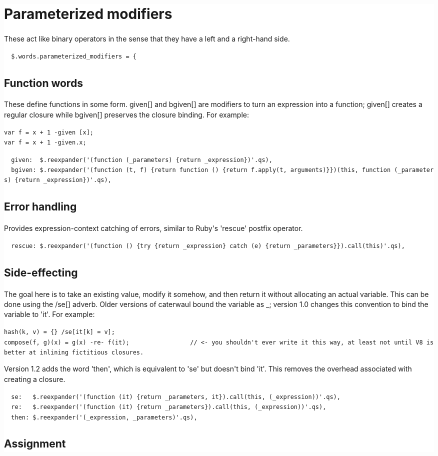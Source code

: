 # Parameterized modifiers

These act like binary operators in the sense that they have a left and a right-hand side.

```.waul
  $.words.parameterized_modifiers = {
```

## Function words

These define functions in some form. given[] and bgiven[] are modifiers to turn an expression into a function; given[] creates a regular closure while bgiven[] preserves the closure binding.
For example:

    var f = x + 1 -given [x];
    var f = x + 1 -given.x;

```.waul
  given:  $.reexpander('(function (_parameters) {return _expression})'.qs),
  bgiven: $.reexpander('(function (t, f) {return function () {return f.apply(t, arguments)}})(this, function (_parameters) {return _expression})'.qs),
```

## Error handling

Provides expression-context catching of errors, similar to Ruby's 'rescue' postfix operator.

```.waul
  rescue: $.reexpander('(function () {try {return _expression} catch (e) {return _parameters}}).call(this)'.qs),
```

## Side-effecting

The goal here is to take an existing value, modify it somehow, and then return it without allocating an actual variable. This can be done using the /se[] adverb. Older versions of caterwaul
bound the variable as _; version 1.0 changes this convention to bind the variable to 'it'. For example:

    hash(k, v) = {} /se[it[k] = v];
    compose(f, g)(x) = g(x) -re- f(it);                 // <- you shouldn't ever write it this way, at least not until V8 is better at inlining fictitious closures.

Version 1.2 adds the word 'then', which is equivalent to 'se' but doesn't bind 'it'. This removes the overhead associated with creating a closure.

```.waul
  se:   $.reexpander('(function (it) {return _parameters, it}).call(this, (_expression))'.qs),
  re:   $.reexpander('(function (it) {return _parameters}).call(this, (_expression))'.qs),
  then: $.reexpander('(_expression, _parameters)'.qs),
```

## Assignment

